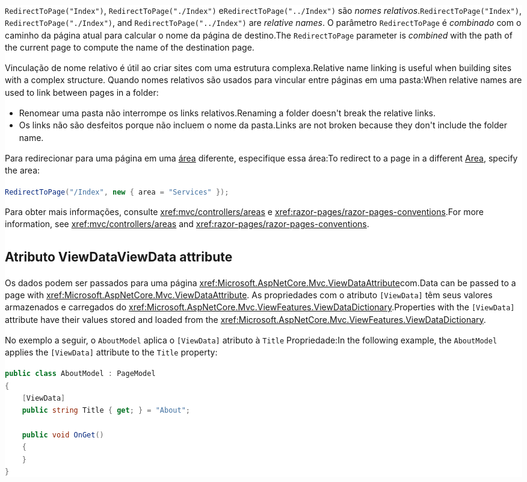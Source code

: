 

<span data-ttu-id="9ae55-364">`RedirectToPage("Index")`, `RedirectToPage("./Index")` e`RedirectToPage("../Index")` são *nomes relativos*.</span><span class="sxs-lookup"><span data-stu-id="9ae55-364">`RedirectToPage("Index")`, `RedirectToPage("./Index")`, and `RedirectToPage("../Index")` are *relative names*.</span></span> <span data-ttu-id="9ae55-365">O parâmetro `RedirectToPage` é *combinado* com o caminho da página atual para calcular o nome da página de destino.</span><span class="sxs-lookup"><span data-stu-id="9ae55-365">The `RedirectToPage` parameter is *combined* with the path of the current page to compute the name of the destination page.</span></span>

<span data-ttu-id="9ae55-366">Vinculação de nome relativo é útil ao criar sites com uma estrutura complexa.</span><span class="sxs-lookup"><span data-stu-id="9ae55-366">Relative name linking is useful when building sites with a complex structure.</span></span> <span data-ttu-id="9ae55-367">Quando nomes relativos são usados para vincular entre páginas em uma pasta:</span><span class="sxs-lookup"><span data-stu-id="9ae55-367">When relative names are used to link between pages in a folder:</span></span>

* <span data-ttu-id="9ae55-368">Renomear uma pasta não interrompe os links relativos.</span><span class="sxs-lookup"><span data-stu-id="9ae55-368">Renaming a folder doesn't break the relative links.</span></span>
* <span data-ttu-id="9ae55-369">Os links não são desfeitos porque não incluem o nome da pasta.</span><span class="sxs-lookup"><span data-stu-id="9ae55-369">Links are not broken because they don't include the folder name.</span></span>

<span data-ttu-id="9ae55-370">Para redirecionar para uma página em uma [área](xref:mvc/controllers/areas) diferente, especifique essa área:</span><span class="sxs-lookup"><span data-stu-id="9ae55-370">To redirect to a page in a different [Area](xref:mvc/controllers/areas), specify the area:</span></span>

```csharp
RedirectToPage("/Index", new { area = "Services" });
```

<span data-ttu-id="9ae55-371">Para obter mais informações, consulte <xref:mvc/controllers/areas> e <xref:razor-pages/razor-pages-conventions>.</span><span class="sxs-lookup"><span data-stu-id="9ae55-371">For more information, see <xref:mvc/controllers/areas> and <xref:razor-pages/razor-pages-conventions>.</span></span>

## <a name="viewdata-attribute"></a><span data-ttu-id="9ae55-372">Atributo ViewData</span><span class="sxs-lookup"><span data-stu-id="9ae55-372">ViewData attribute</span></span>

<span data-ttu-id="9ae55-373">Os dados podem ser passados para uma página <xref:Microsoft.AspNetCore.Mvc.ViewDataAttribute>com.</span><span class="sxs-lookup"><span data-stu-id="9ae55-373">Data can be passed to a page with <xref:Microsoft.AspNetCore.Mvc.ViewDataAttribute>.</span></span> <span data-ttu-id="9ae55-374">As propriedades com o atributo `[ViewData]` têm seus valores armazenados e carregados do <xref:Microsoft.AspNetCore.Mvc.ViewFeatures.ViewDataDictionary>.</span><span class="sxs-lookup"><span data-stu-id="9ae55-374">Properties with the `[ViewData]` attribute have their values stored and loaded from the <xref:Microsoft.AspNetCore.Mvc.ViewFeatures.ViewDataDictionary>.</span></span>

<span data-ttu-id="9ae55-375">No exemplo a seguir, o `AboutModel` aplica o `[ViewData]` atributo à `Title` Propriedade:</span><span class="sxs-lookup"><span data-stu-id="9ae55-375">In the following example, the `AboutModel` applies the `[ViewData]` attribute to the `Title` property:</span></span>

```csharp
public class AboutModel : PageModel
{
    [ViewData]
    public string Title { get; } = "About";

    public void OnGet()
    {
    }
}
```
